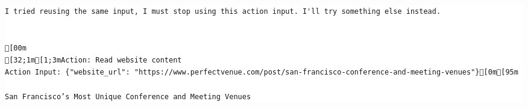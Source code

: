     I tried reusing the same input, I must stop using this action input. I'll try something else instead.
    
    
    [00m
    [32;1m[1;3mAction: Read website content
    Action Input: {"website_url": "https://www.perfectvenue.com/post/san-francisco-conference-and-meeting-venues"}[0m[95m 
    
    San Francisco’s Most Unique Conference and Meeting Venues